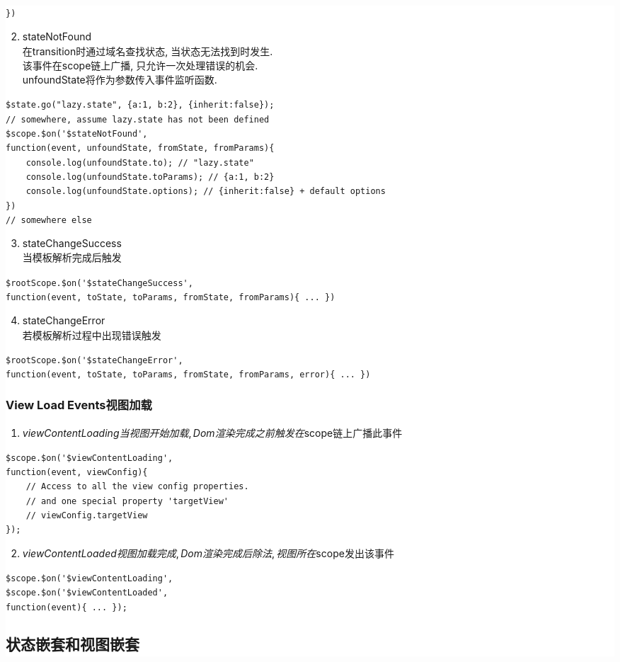 ```  
})  
```  
2. stateNotFound  
在transition时通过域名查找状态, 当状态无法找到时发生.  
该事件在scope链上广播, 只允许一次处理错误的机会.  
unfoundState将作为参数传入事件监听函数.  
```  
$state.go("lazy.state", {a:1, b:2}, {inherit:false});  
// somewhere, assume lazy.state has not been defined  
$scope.$on('$stateNotFound',  
function(event, unfoundState, fromState, fromParams){   
    console.log(unfoundState.to); // "lazy.state"  
    console.log(unfoundState.toParams); // {a:1, b:2}  
    console.log(unfoundState.options); // {inherit:false} + default options  
})  
// somewhere else  
```  
3. stateChangeSuccess  
当模板解析完成后触发  
```  
$rootScope.$on('$stateChangeSuccess',  
function(event, toState, toParams, fromState, fromParams){ ... })  
```  
4. stateChangeError  
若模板解析过程中出现错误触发  
```  
$rootScope.$on('$stateChangeError',   
function(event, toState, toParams, fromState, fromParams, error){ ... })  
```  

### View Load Events视图加载  
1. $viewContentLoading  
当视图开始加载, Dom渲染完成之前触发  
在$scope链上广播此事件  
```  
$scope.$on('$viewContentLoading',  
function(event, viewConfig){  
    // Access to all the view config properties.  
    // and one special property 'targetView'  
    // viewConfig.targetView   
});  
```  
2. $viewContentLoaded  
视图加载完成, Dom渲染完成后除法, 视图所在$scope发出该事件  
```  
$scope.$on('$viewContentLoading',   
$scope.$on('$viewContentLoaded',   
function(event){ ... });  
```  

## 状态嵌套和视图嵌套  
